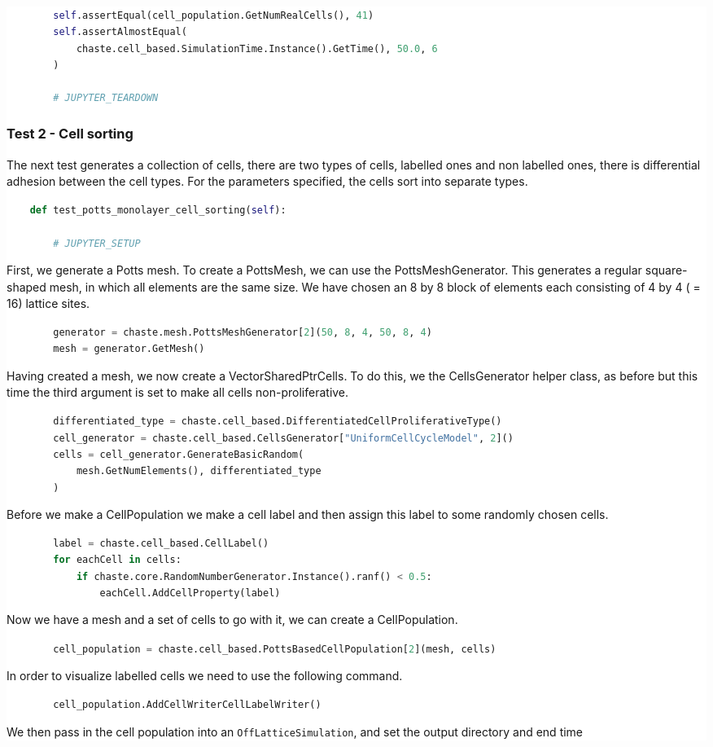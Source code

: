 ```python
        self.assertEqual(cell_population.GetNumRealCells(), 41)
        self.assertAlmostEqual(
            chaste.cell_based.SimulationTime.Instance().GetTime(), 50.0, 6
        )

        # JUPYTER_TEARDOWN
```
### Test 2 - Cell sorting
The next test generates a collection of cells, there are two types of cells, labelled ones and non labelled ones,
there is differential adhesion between the cell types. For the parameters specified, the cells sort into separate types.

```python
    def test_potts_monolayer_cell_sorting(self):

        # JUPYTER_SETUP
```
First, we generate a Potts mesh. To create a PottsMesh, we can use the PottsMeshGenerator.
This generates a regular square-shaped mesh, in which all elements are the same size.
We have chosen an 8 by 8 block of elements each consisting of 4 by 4 ( = 16) lattice sites.

```python
        generator = chaste.mesh.PottsMeshGenerator[2](50, 8, 4, 50, 8, 4)
        mesh = generator.GetMesh()
```
Having created a mesh, we now create a VectorSharedPtrCells. To do this, we the CellsGenerator helper class,
as before but this time the third argument is set to make all cells non-proliferative.

```python
        differentiated_type = chaste.cell_based.DifferentiatedCellProliferativeType()
        cell_generator = chaste.cell_based.CellsGenerator["UniformCellCycleModel", 2]()
        cells = cell_generator.GenerateBasicRandom(
            mesh.GetNumElements(), differentiated_type
        )
```
Before we make a CellPopulation we make a cell label and then assign this label to some randomly chosen cells.

```python
        label = chaste.cell_based.CellLabel()
        for eachCell in cells:
            if chaste.core.RandomNumberGenerator.Instance().ranf() < 0.5:
                eachCell.AddCellProperty(label)
```
Now we have a mesh and a set of cells to go with it, we can create a CellPopulation.

```python
        cell_population = chaste.cell_based.PottsBasedCellPopulation[2](mesh, cells)
```
In order to visualize labelled cells we need to use the following command.

```python
        cell_population.AddCellWriterCellLabelWriter()
```
We then pass in the cell population into an `OffLatticeSimulation`, and set the output directory and end time

